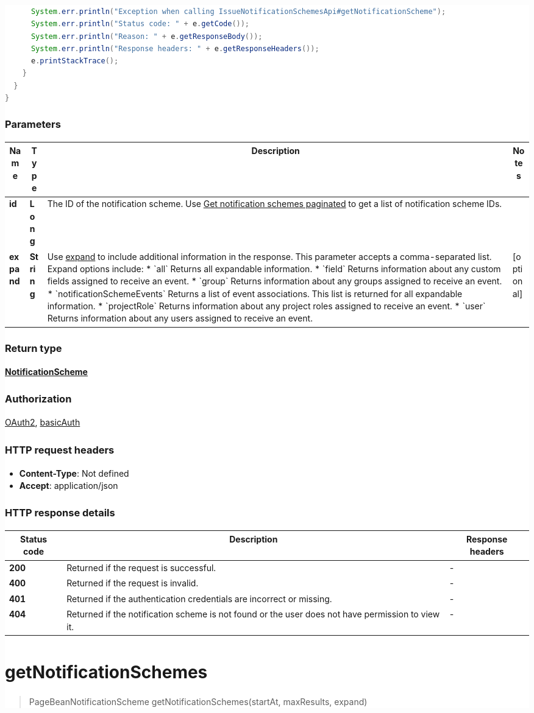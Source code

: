```java
      System.err.println("Exception when calling IssueNotificationSchemesApi#getNotificationScheme");
      System.err.println("Status code: " + e.getCode());
      System.err.println("Reason: " + e.getResponseBody());
      System.err.println("Response headers: " + e.getResponseHeaders());
      e.printStackTrace();
    }
  }
}
```

### Parameters

Name | Type | Description  | Notes
------------- | ------------- | ------------- | -------------
 **id** | **Long**| The ID of the notification scheme. Use [Get notification schemes paginated](#api-rest-api-3-notificationscheme-get) to get a list of notification scheme IDs. |
 **expand** | **String**| Use [expand](#expansion) to include additional information in the response. This parameter accepts a comma-separated list. Expand options include:   *  &#x60;all&#x60; Returns all expandable information.  *  &#x60;field&#x60; Returns information about any custom fields assigned to receive an event.  *  &#x60;group&#x60; Returns information about any groups assigned to receive an event.  *  &#x60;notificationSchemeEvents&#x60; Returns a list of event associations. This list is returned for all expandable information.  *  &#x60;projectRole&#x60; Returns information about any project roles assigned to receive an event.  *  &#x60;user&#x60; Returns information about any users assigned to receive an event. | [optional]

### Return type

[**NotificationScheme**](NotificationScheme.md)

### Authorization

[OAuth2](../README.md#OAuth2), [basicAuth](../README.md#basicAuth)

### HTTP request headers

 - **Content-Type**: Not defined
 - **Accept**: application/json

### HTTP response details
| Status code | Description | Response headers |
|-------------|-------------|------------------|
**200** | Returned if the request is successful. |  -  |
**400** | Returned if the request is invalid. |  -  |
**401** | Returned if the authentication credentials are incorrect or missing. |  -  |
**404** | Returned if the notification scheme is not found or the user does not have permission to view it. |  -  |

<a name="getNotificationSchemes"></a>
# **getNotificationSchemes**
> PageBeanNotificationScheme getNotificationSchemes(startAt, maxResults, expand)
